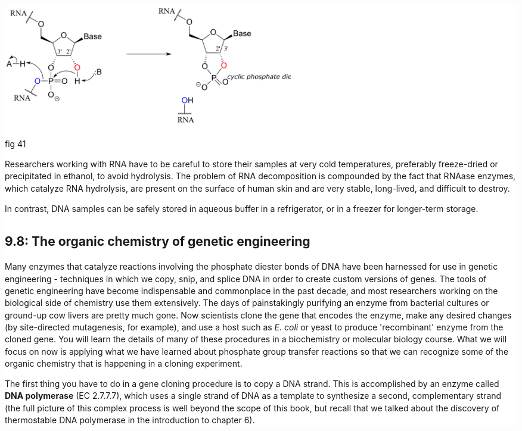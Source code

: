 <img src="media/image61.png" style="width:5in;height:2.12986in" />

fig 41

Researchers working with RNA have to be careful to store their samples
at very cold temperatures, preferably freeze-dried or precipitated in
ethanol, to avoid hydrolysis. The problem of RNA decomposition is
compounded by the fact that RNAase enzymes, which catalyze RNA
hydrolysis, are present on the surface of human skin and are very
stable, long-lived, and difficult to destroy.

In contrast, DNA samples can be safely stored in aqueous buffer in a
refrigerator, or in a freezer for longer-term storage.

##  9.8: The organic chemistry of genetic engineering

Many enzymes that catalyze reactions involving the phosphate diester
bonds of DNA have been harnessed for use in genetic engineering -
techniques in which we copy, snip, and splice DNA in order to create
custom versions of genes. The tools of genetic engineering have become
indispensable and commonplace in the past decade, and most researchers
working on the biological side of chemistry use them extensively. The
days of painstakingly purifying an enzyme from bacterial cultures or
ground-up cow livers are pretty much gone. Now scientists clone the gene
that encodes the enzyme, make any desired changes (by site-directed
mutagenesis, for example), and use a host such as *E. coli* or yeast to
produce 'recombinant' enzyme from the cloned gene. You will learn the
details of many of these procedures in a biochemistry or molecular
biology course. What we will focus on now is applying what we have
learned about phosphate group transfer reactions so that we can
recognize some of the organic chemistry that is happening in a cloning
experiment.

The first thing you have to do in a gene cloning procedure is to copy a
DNA strand. This is accomplished by an enzyme called **DNA polymerase**
(EC 2.7.7.7), which uses a single strand of DNA as a template to
synthesize a second, complementary strand (the full picture of this
complex process is well beyond the scope of this book, but recall that
we talked about the discovery of thermostable DNA polymerase in the
introduction to chapter 6).
